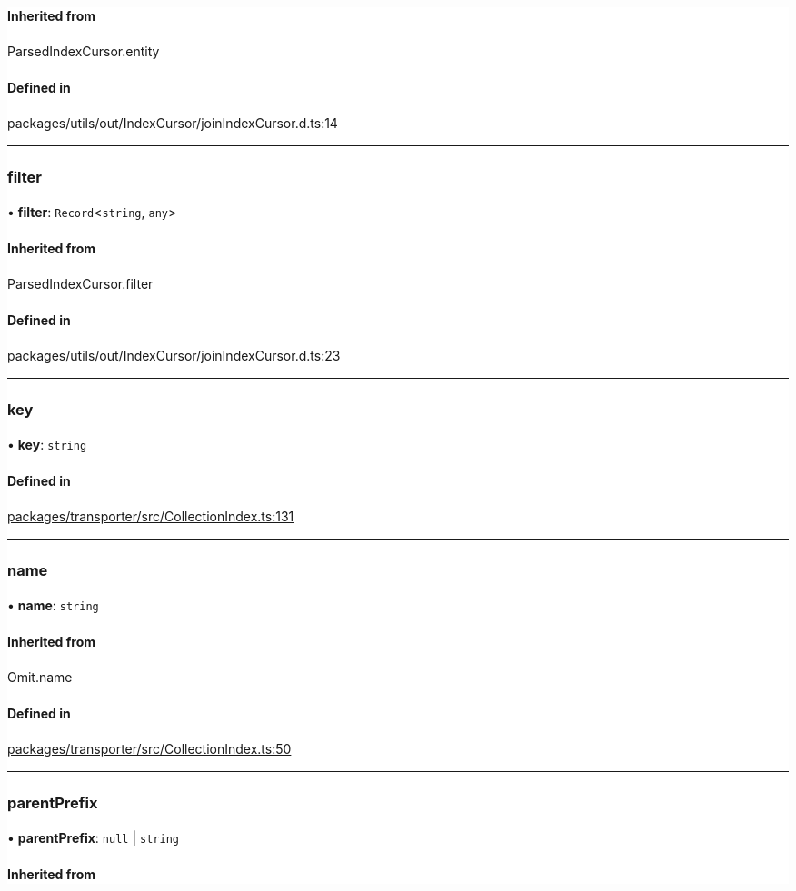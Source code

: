 #### Inherited from

ParsedIndexCursor.entity

#### Defined in

packages/utils/out/IndexCursor/joinIndexCursor.d.ts:14

___

### filter

• **filter**: `Record`<`string`, `any`\>

#### Inherited from

ParsedIndexCursor.filter

#### Defined in

packages/utils/out/IndexCursor/joinIndexCursor.d.ts:23

___

### key

• **key**: `string`

#### Defined in

[packages/transporter/src/CollectionIndex.ts:131](https://github.com/antoniopresto/powership/blob/2672a73/packages/transporter/src/CollectionIndex.ts#L131)

___

### name

• **name**: `string`

#### Inherited from

Omit.name

#### Defined in

[packages/transporter/src/CollectionIndex.ts:50](https://github.com/antoniopresto/powership/blob/2672a73/packages/transporter/src/CollectionIndex.ts#L50)

___

### parentPrefix

• **parentPrefix**: ``null`` \| `string`

#### Inherited from
